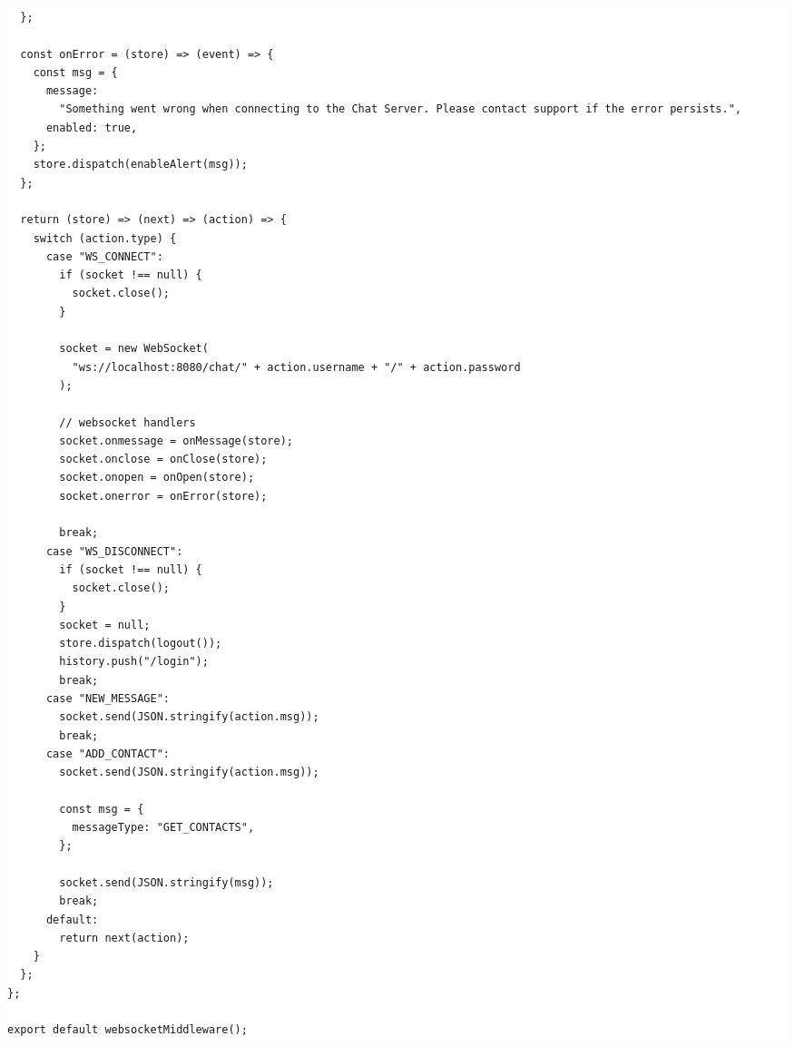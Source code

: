 ```react
  };

  const onError = (store) => (event) => {
    const msg = {
      message:
        "Something went wrong when connecting to the Chat Server. Please contact support if the error persists.",
      enabled: true,
    };
    store.dispatch(enableAlert(msg));
  };

  return (store) => (next) => (action) => {
    switch (action.type) {
      case "WS_CONNECT":
        if (socket !== null) {
          socket.close();
        }

        socket = new WebSocket(
          "ws://localhost:8080/chat/" + action.username + "/" + action.password
        );

        // websocket handlers
        socket.onmessage = onMessage(store);
        socket.onclose = onClose(store);
        socket.onopen = onOpen(store);
        socket.onerror = onError(store);

        break;
      case "WS_DISCONNECT":
        if (socket !== null) {
          socket.close();
        }
        socket = null;
        store.dispatch(logout());
        history.push("/login");
        break;
      case "NEW_MESSAGE":
        socket.send(JSON.stringify(action.msg));
        break;
      case "ADD_CONTACT":
        socket.send(JSON.stringify(action.msg));

        const msg = {
          messageType: "GET_CONTACTS",
        };

        socket.send(JSON.stringify(msg));
        break;
      default:
        return next(action);
    }
  };
};

export default websocketMiddleware();
```
